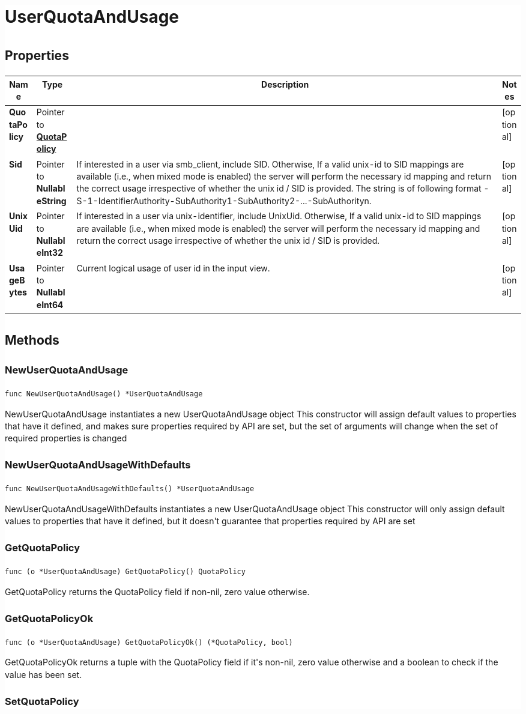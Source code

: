 # UserQuotaAndUsage

## Properties

Name | Type | Description | Notes
------------ | ------------- | ------------- | -------------
**QuotaPolicy** | Pointer to [**QuotaPolicy**](QuotaPolicy.md) |  | [optional] 
**Sid** | Pointer to **NullableString** | If interested in a user via smb_client, include SID. Otherwise, If a valid unix-id to SID mappings are available (i.e., when mixed mode is enabled) the server will perform the necessary id mapping and return the correct usage irrespective of whether the unix id / SID is provided. The string is of following format - S-1-IdentifierAuthority-SubAuthority1-SubAuthority2-...-SubAuthorityn. | [optional] 
**UnixUid** | Pointer to **NullableInt32** | If interested in a user via unix-identifier, include UnixUid. Otherwise, If a valid unix-id to SID mappings are available (i.e., when mixed mode is enabled) the server will perform the necessary id mapping and return the correct usage irrespective of whether the unix id / SID is provided. | [optional] 
**UsageBytes** | Pointer to **NullableInt64** | Current logical usage of user id in the input view. | [optional] 

## Methods

### NewUserQuotaAndUsage

`func NewUserQuotaAndUsage() *UserQuotaAndUsage`

NewUserQuotaAndUsage instantiates a new UserQuotaAndUsage object
This constructor will assign default values to properties that have it defined,
and makes sure properties required by API are set, but the set of arguments
will change when the set of required properties is changed

### NewUserQuotaAndUsageWithDefaults

`func NewUserQuotaAndUsageWithDefaults() *UserQuotaAndUsage`

NewUserQuotaAndUsageWithDefaults instantiates a new UserQuotaAndUsage object
This constructor will only assign default values to properties that have it defined,
but it doesn't guarantee that properties required by API are set

### GetQuotaPolicy

`func (o *UserQuotaAndUsage) GetQuotaPolicy() QuotaPolicy`

GetQuotaPolicy returns the QuotaPolicy field if non-nil, zero value otherwise.

### GetQuotaPolicyOk

`func (o *UserQuotaAndUsage) GetQuotaPolicyOk() (*QuotaPolicy, bool)`

GetQuotaPolicyOk returns a tuple with the QuotaPolicy field if it's non-nil, zero value otherwise
and a boolean to check if the value has been set.

### SetQuotaPolicy
